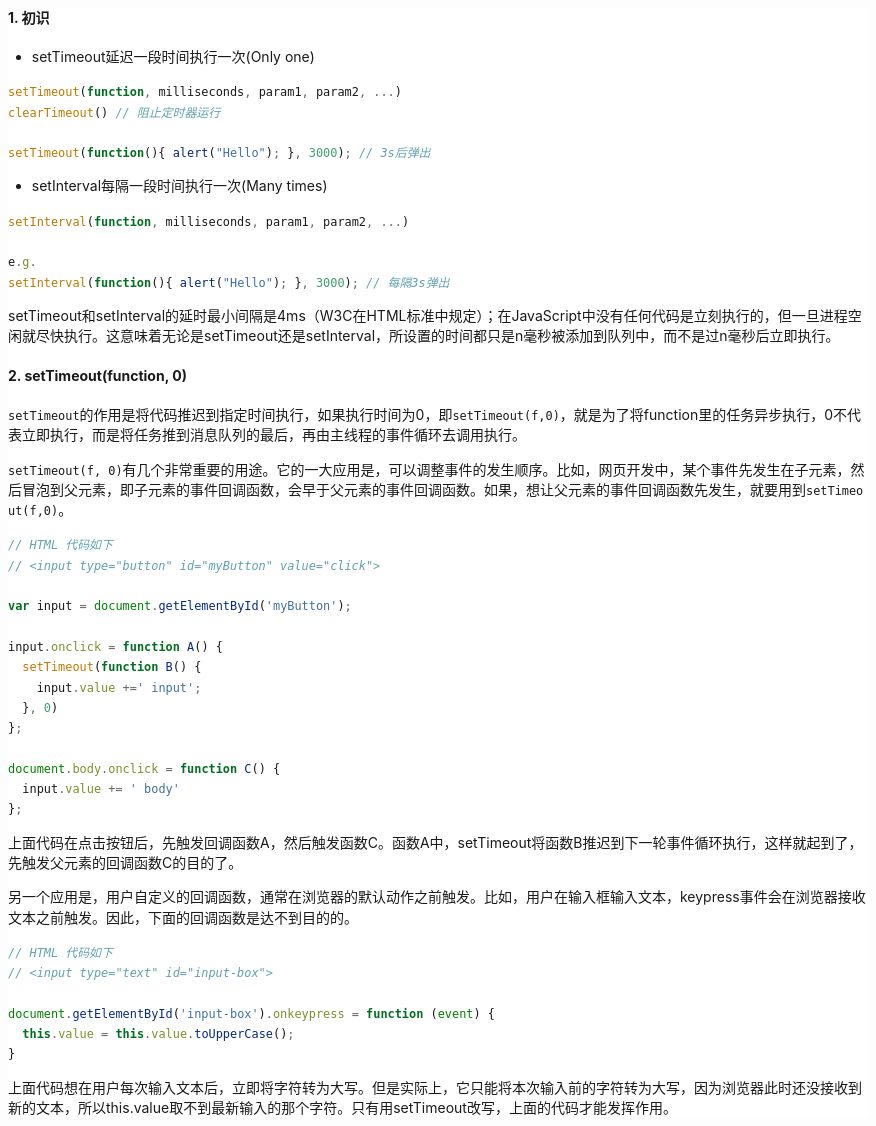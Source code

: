 #### 1. 初识

- setTimeout延迟一段时间执行一次(Only one)

```js
setTimeout(function, milliseconds, param1, param2, ...)
clearTimeout() // 阻止定时器运行

setTimeout(function(){ alert("Hello"); }, 3000); // 3s后弹出
```

- setInterval每隔一段时间执行一次(Many times)

```js
setInterval(function, milliseconds, param1, param2, ...)

e.g.
setInterval(function(){ alert("Hello"); }, 3000); // 每隔3s弹出
```

setTimeout和setInterval的延时最小间隔是4ms（W3C在HTML标准中规定）；在JavaScript中没有任何代码是立刻执行的，但一旦进程空闲就尽快执行。这意味着无论是setTimeout还是setInterval，所设置的时间都只是n毫秒被添加到队列中，而不是过n毫秒后立即执行。

#### 2. setTimeout(function, 0) 

`setTimeout`的作用是将代码推迟到指定时间执行，如果执行时间为0，即`setTimeout(f,0)`，就是为了将function里的任务异步执行，0不代表立即执行，而是将任务推到消息队列的最后，再由主线程的事件循环去调用执行。

`setTimeout(f, 0)`有几个非常重要的用途。它的一大应用是，可以调整事件的发生顺序。比如，网页开发中，某个事件先发生在子元素，然后冒泡到父元素，即子元素的事件回调函数，会早于父元素的事件回调函数。如果，想让父元素的事件回调函数先发生，就要用到`setTimeout(f,0)`。

```js
// HTML 代码如下
// <input type="button" id="myButton" value="click">

var input = document.getElementById('myButton');

input.onclick = function A() {
  setTimeout(function B() {
    input.value +=' input';
  }, 0)
};

document.body.onclick = function C() {
  input.value += ' body'
};
```
上面代码在点击按钮后，先触发回调函数A，然后触发函数C。函数A中，setTimeout将函数B推迟到下一轮事件循环执行，这样就起到了，先触发父元素的回调函数C的目的了。

另一个应用是，用户自定义的回调函数，通常在浏览器的默认动作之前触发。比如，用户在输入框输入文本，keypress事件会在浏览器接收文本之前触发。因此，下面的回调函数是达不到目的的。

```js
// HTML 代码如下
// <input type="text" id="input-box">

document.getElementById('input-box').onkeypress = function (event) {
  this.value = this.value.toUpperCase();
}
```
上面代码想在用户每次输入文本后，立即将字符转为大写。但是实际上，它只能将本次输入前的字符转为大写，因为浏览器此时还没接收到新的文本，所以this.value取不到最新输入的那个字符。只有用setTimeout改写，上面的代码才能发挥作用。
